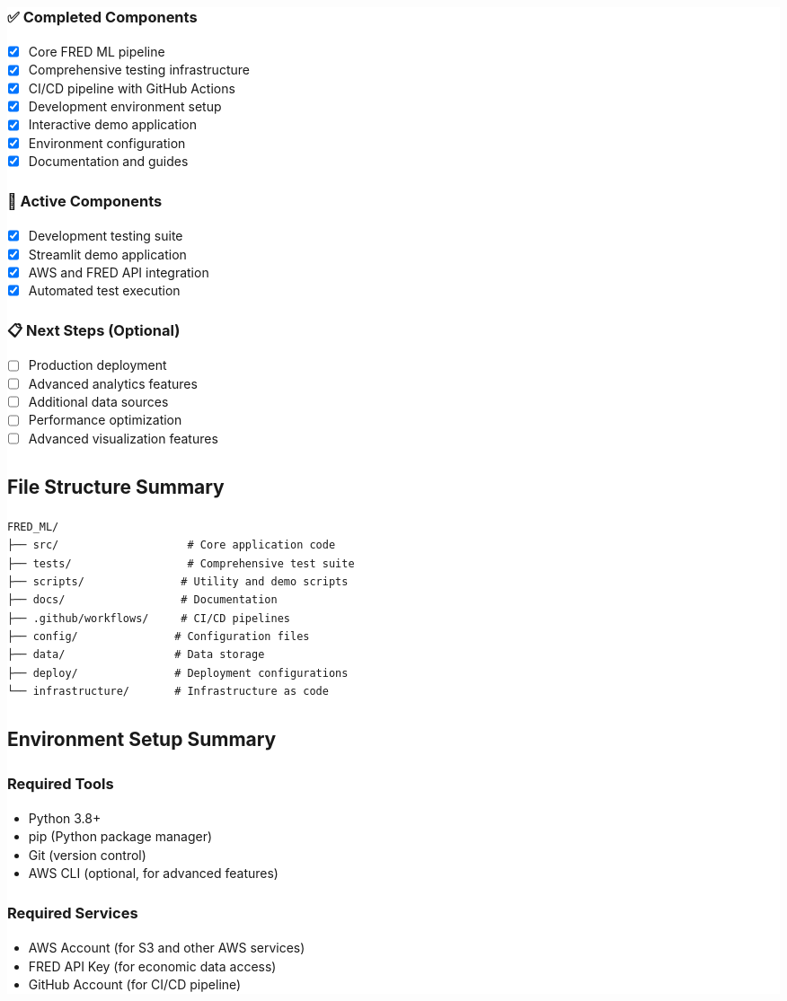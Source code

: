 ### ✅ Completed Components
- [x] Core FRED ML pipeline
- [x] Comprehensive testing infrastructure
- [x] CI/CD pipeline with GitHub Actions
- [x] Development environment setup
- [x] Interactive demo application
- [x] Environment configuration
- [x] Documentation and guides

### 🔄 Active Components
- [x] Development testing suite
- [x] Streamlit demo application
- [x] AWS and FRED API integration
- [x] Automated test execution

### 📋 Next Steps (Optional)
- [ ] Production deployment
- [ ] Advanced analytics features
- [ ] Additional data sources
- [ ] Performance optimization
- [ ] Advanced visualization features

## File Structure Summary

```
FRED_ML/
├── src/                    # Core application code
├── tests/                  # Comprehensive test suite
├── scripts/               # Utility and demo scripts
├── docs/                  # Documentation
├── .github/workflows/     # CI/CD pipelines
├── config/               # Configuration files
├── data/                 # Data storage
├── deploy/               # Deployment configurations
└── infrastructure/       # Infrastructure as code
```

## Environment Setup Summary

### Required Tools
- Python 3.8+
- pip (Python package manager)
- Git (version control)
- AWS CLI (optional, for advanced features)

### Required Services
- AWS Account (for S3 and other AWS services)
- FRED API Key (for economic data access)
- GitHub Account (for CI/CD pipeline)
